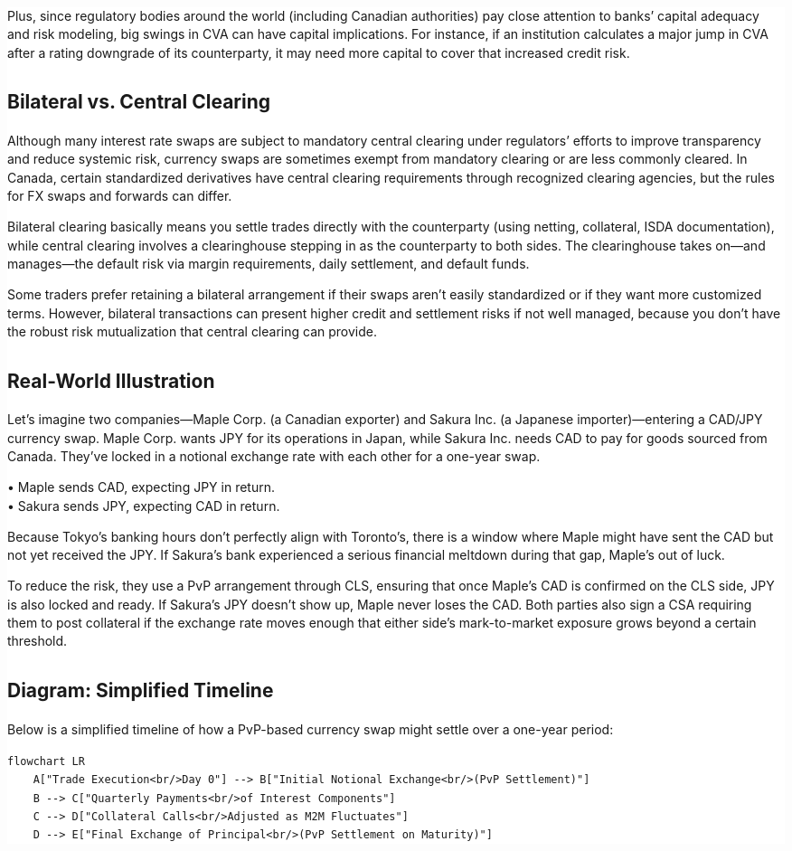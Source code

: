 Plus, since regulatory bodies around the world (including Canadian authorities) pay close attention to banks’ capital adequacy and risk modeling, big swings in CVA can have capital implications. For instance, if an institution calculates a major jump in CVA after a rating downgrade of its counterparty, it may need more capital to cover that increased credit risk.

  
Bilateral vs. Central Clearing  
------------------------------

Although many interest rate swaps are subject to mandatory central clearing under regulators’ efforts to improve transparency and reduce systemic risk, currency swaps are sometimes exempt from mandatory clearing or are less commonly cleared. In Canada, certain standardized derivatives have central clearing requirements through recognized clearing agencies, but the rules for FX swaps and forwards can differ.  
 
Bilateral clearing basically means you settle trades directly with the counterparty (using netting, collateral, ISDA documentation), while central clearing involves a clearinghouse stepping in as the counterparty to both sides. The clearinghouse takes on—and manages—the default risk via margin requirements, daily settlement, and default funds.  

Some traders prefer retaining a bilateral arrangement if their swaps aren’t easily standardized or if they want more customized terms. However, bilateral transactions can present higher credit and settlement risks if not well managed, because you don’t have the robust risk mutualization that central clearing can provide.

  
Real-World Illustration  
-----------------------

Let’s imagine two companies—Maple Corp. (a Canadian exporter) and Sakura Inc. (a Japanese importer)—entering a CAD/JPY currency swap. Maple Corp. wants JPY for its operations in Japan, while Sakura Inc. needs CAD to pay for goods sourced from Canada. They’ve locked in a notional exchange rate with each other for a one-year swap.

• Maple sends CAD, expecting JPY in return.  
• Sakura sends JPY, expecting CAD in return.  

Because Tokyo’s banking hours don’t perfectly align with Toronto’s, there is a window where Maple might have sent the CAD but not yet received the JPY. If Sakura’s bank experienced a serious financial meltdown during that gap, Maple’s out of luck.  

To reduce the risk, they use a PvP arrangement through CLS, ensuring that once Maple’s CAD is confirmed on the CLS side, JPY is also locked and ready. If Sakura’s JPY doesn’t show up, Maple never loses the CAD. Both parties also sign a CSA requiring them to post collateral if the exchange rate moves enough that either side’s mark-to-market exposure grows beyond a certain threshold.

  
Diagram: Simplified Timeline  
----------------------------

Below is a simplified timeline of how a PvP-based currency swap might settle over a one-year period:

```mermaid
flowchart LR
    A["Trade Execution<br/>Day 0"] --> B["Initial Notional Exchange<br/>(PvP Settlement)"]
    B --> C["Quarterly Payments<br/>of Interest Components"]
    C --> D["Collateral Calls<br/>Adjusted as M2M Fluctuates"]
    D --> E["Final Exchange of Principal<br/>(PvP Settlement on Maturity)"]
```
